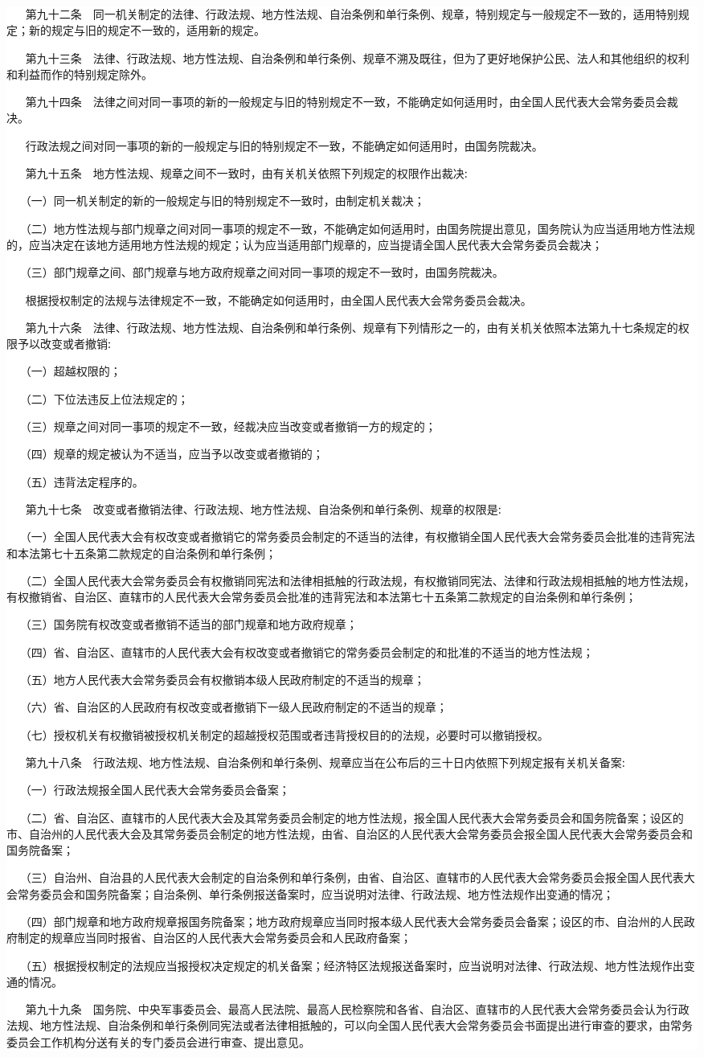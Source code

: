 `　　`第九十二条　同一机关制定的法律、行政法规、地方性法规、自治条例和单行条例、规章，特别规定与一般规定不一致的，适用特别规定；新的规定与旧的规定不一致的，适用新的规定。

`　　`第九十三条　法律、行政法规、地方性法规、自治条例和单行条例、规章不溯及既往，但为了更好地保护公民、法人和其他组织的权利和利益而作的特别规定除外。

`　　`第九十四条　法律之间对同一事项的新的一般规定与旧的特别规定不一致，不能确定如何适用时，由全国人民代表大会常务委员会裁决。

`　　`行政法规之间对同一事项的新的一般规定与旧的特别规定不一致，不能确定如何适用时，由国务院裁决。

`　　`第九十五条　地方性法规、规章之间不一致时，由有关机关依照下列规定的权限作出裁决:

`　　`（一）同一机关制定的新的一般规定与旧的特别规定不一致时，由制定机关裁决；

`　　`（二）地方性法规与部门规章之间对同一事项的规定不一致，不能确定如何适用时，由国务院提出意见，国务院认为应当适用地方性法规的，应当决定在该地方适用地方性法规的规定；认为应当适用部门规章的，应当提请全国人民代表大会常务委员会裁决；

`　　`（三）部门规章之间、部门规章与地方政府规章之间对同一事项的规定不一致时，由国务院裁决。

`　　`根据授权制定的法规与法律规定不一致，不能确定如何适用时，由全国人民代表大会常务委员会裁决。

`　　`第九十六条　法律、行政法规、地方性法规、自治条例和单行条例、规章有下列情形之一的，由有关机关依照本法第九十七条规定的权限予以改变或者撤销:

`　　`（一）超越权限的；

`　　`（二）下位法违反上位法规定的；

`　　`（三）规章之间对同一事项的规定不一致，经裁决应当改变或者撤销一方的规定的；

`　　`（四）规章的规定被认为不适当，应当予以改变或者撤销的；

`　　`（五）违背法定程序的。

`　　`第九十七条　改变或者撤销法律、行政法规、地方性法规、自治条例和单行条例、规章的权限是:

`　　`（一）全国人民代表大会有权改变或者撤销它的常务委员会制定的不适当的法律，有权撤销全国人民代表大会常务委员会批准的违背宪法和本法第七十五条第二款规定的自治条例和单行条例；

`　　`（二）全国人民代表大会常务委员会有权撤销同宪法和法律相抵触的行政法规，有权撤销同宪法、法律和行政法规相抵触的地方性法规，有权撤销省、自治区、直辖市的人民代表大会常务委员会批准的违背宪法和本法第七十五条第二款规定的自治条例和单行条例；

`　　`（三）国务院有权改变或者撤销不适当的部门规章和地方政府规章；

`　　`（四）省、自治区、直辖市的人民代表大会有权改变或者撤销它的常务委员会制定的和批准的不适当的地方性法规；

`　　`（五）地方人民代表大会常务委员会有权撤销本级人民政府制定的不适当的规章；

`　　`（六）省、自治区的人民政府有权改变或者撤销下一级人民政府制定的不适当的规章；

`　　`（七）授权机关有权撤销被授权机关制定的超越授权范围或者违背授权目的的法规，必要时可以撤销授权。

`　　`第九十八条　行政法规、地方性法规、自治条例和单行条例、规章应当在公布后的三十日内依照下列规定报有关机关备案:

`　　`（一）行政法规报全国人民代表大会常务委员会备案；

`　　`（二）省、自治区、直辖市的人民代表大会及其常务委员会制定的地方性法规，报全国人民代表大会常务委员会和国务院备案；设区的市、自治州的人民代表大会及其常务委员会制定的地方性法规，由省、自治区的人民代表大会常务委员会报全国人民代表大会常务委员会和国务院备案；

`　　`（三）自治州、自治县的人民代表大会制定的自治条例和单行条例，由省、自治区、直辖市的人民代表大会常务委员会报全国人民代表大会常务委员会和国务院备案；自治条例、单行条例报送备案时，应当说明对法律、行政法规、地方性法规作出变通的情况；

`　　`（四）部门规章和地方政府规章报国务院备案；地方政府规章应当同时报本级人民代表大会常务委员会备案；设区的市、自治州的人民政府制定的规章应当同时报省、自治区的人民代表大会常务委员会和人民政府备案；

`　　`（五）根据授权制定的法规应当报授权决定规定的机关备案；经济特区法规报送备案时，应当说明对法律、行政法规、地方性法规作出变通的情况。

`　　`第九十九条　国务院、中央军事委员会、最高人民法院、最高人民检察院和各省、自治区、直辖市的人民代表大会常务委员会认为行政法规、地方性法规、自治条例和单行条例同宪法或者法律相抵触的，可以向全国人民代表大会常务委员会书面提出进行审查的要求，由常务委员会工作机构分送有关的专门委员会进行审查、提出意见。
